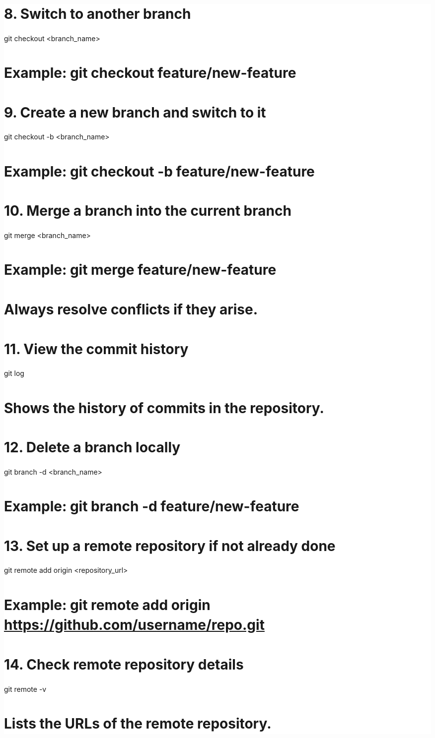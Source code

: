 # 8. Switch to another branch
git checkout <branch_name>
# Example: git checkout feature/new-feature

# 9. Create a new branch and switch to it
git checkout -b <branch_name>
# Example: git checkout -b feature/new-feature

# 10. Merge a branch into the current branch
git merge <branch_name>
# Example: git merge feature/new-feature
# Always resolve conflicts if they arise.

# 11. View the commit history
git log
# Shows the history of commits in the repository.

# 12. Delete a branch locally
git branch -d <branch_name>
# Example: git branch -d feature/new-feature

# 13. Set up a remote repository if not already done
git remote add origin <repository_url>
# Example: git remote add origin https://github.com/username/repo.git

# 14. Check remote repository details
git remote -v
# Lists the URLs of the remote repository.

